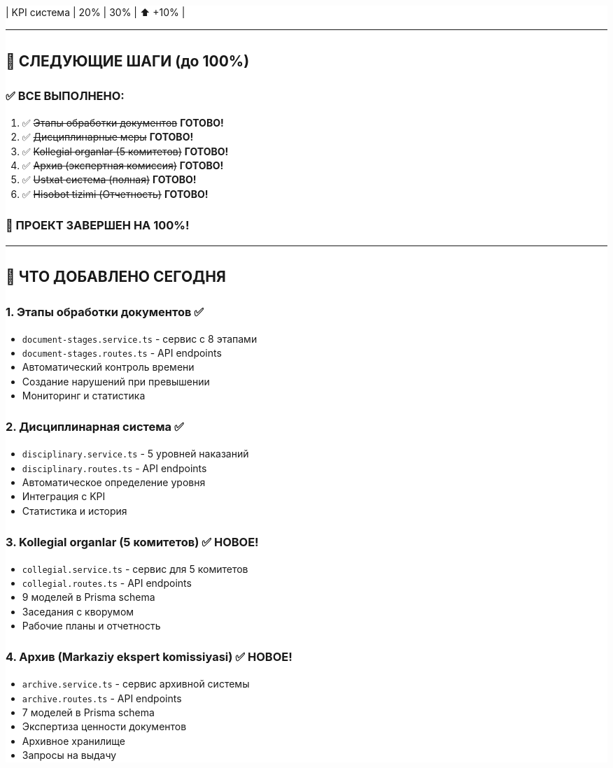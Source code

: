 | KPI система | 20% | 30% | ⬆️ +10% |

---

## 🎯 СЛЕДУЮЩИЕ ШАГИ (до 100%)

### ✅ ВСЕ ВЫПОЛНЕНО:
1. ✅ ~~Этапы обработки документов~~ **ГОТОВО!**
2. ✅ ~~Дисциплинарные меры~~ **ГОТОВО!**
3. ✅ ~~Kollegial organlar (5 комитетов)~~ **ГОТОВО!**
4. ✅ ~~Архив (экспертная комиссия)~~ **ГОТОВО!**
5. ✅ ~~Ustxat система (полная)~~ **ГОТОВО!**
6. ✅ ~~Hisobot tizimi (Отчетность)~~ **ГОТОВО!**

### 🎉 ПРОЕКТ ЗАВЕРШЕН НА 100%!

---

## 🚀 ЧТО ДОБАВЛЕНО СЕГОДНЯ

### 1. Этапы обработки документов ✅
- `document-stages.service.ts` - сервис с 8 этапами
- `document-stages.routes.ts` - API endpoints
- Автоматический контроль времени
- Создание нарушений при превышении
- Мониторинг и статистика

### 2. Дисциплинарная система ✅
- `disciplinary.service.ts` - 5 уровней наказаний
- `disciplinary.routes.ts` - API endpoints
- Автоматическое определение уровня
- Интеграция с KPI
- Статистика и история

### 3. Kollegial organlar (5 комитетов) ✅ НОВОЕ!
- `collegial.service.ts` - сервис для 5 комитетов
- `collegial.routes.ts` - API endpoints
- 9 моделей в Prisma schema
- Заседания с кворумом
- Рабочие планы и отчетность

### 4. Архив (Markaziy ekspert komissiyasi) ✅ НОВОЕ!
- `archive.service.ts` - сервис архивной системы
- `archive.routes.ts` - API endpoints
- 7 моделей в Prisma schema
- Экспертиза ценности документов
- Архивное хранилище
- Запросы на выдачу
